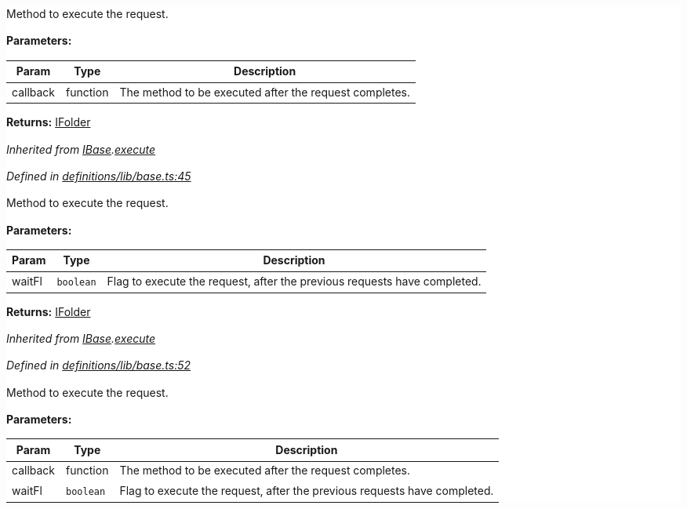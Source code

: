 

Method to execute the request.


**Parameters:**

| Param | Type | Description |
| ------ | ------ | ------ |
| callback | function   |  The method to be executed after the request completes. |





**Returns:** [IFolder](_definitions_file_folder_.ifolder.md)




*Inherited from [IBase](_definitions_lib_base_.ibase.md).[execute](_definitions_lib_base_.ibase.md#execute)*

*Defined in [definitions/lib/base.ts:45](https://github.com/gunjandatta/sprest/blob/3de79f1/src/definitions/lib/base.ts#L45)*



Method to execute the request.


**Parameters:**

| Param | Type | Description |
| ------ | ------ | ------ |
| waitFl | `boolean`   |  Flag to execute the request, after the previous requests have completed. |





**Returns:** [IFolder](_definitions_file_folder_.ifolder.md)




*Inherited from [IBase](_definitions_lib_base_.ibase.md).[execute](_definitions_lib_base_.ibase.md#execute)*

*Defined in [definitions/lib/base.ts:52](https://github.com/gunjandatta/sprest/blob/3de79f1/src/definitions/lib/base.ts#L52)*



Method to execute the request.


**Parameters:**

| Param | Type | Description |
| ------ | ------ | ------ |
| callback | function   |  The method to be executed after the request completes. |
| waitFl | `boolean`   |  Flag to execute the request, after the previous requests have completed. |



